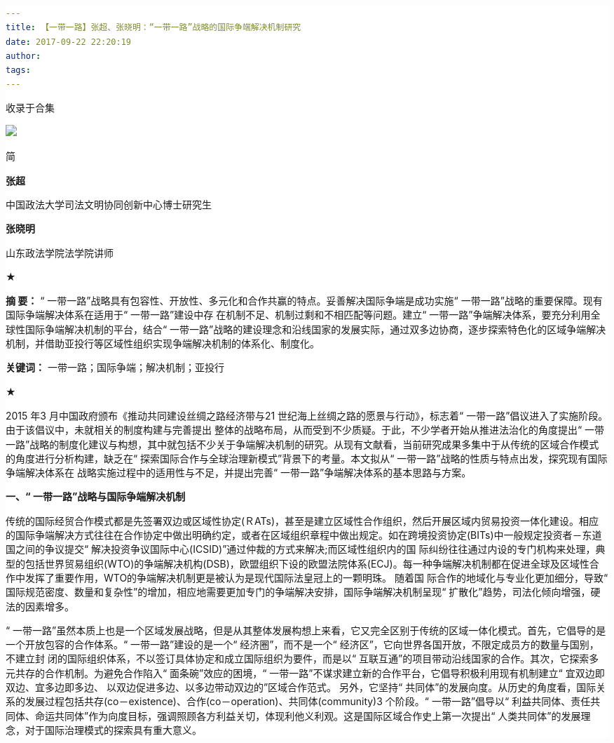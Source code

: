 ```yaml
---
title: 【一带一路】张超、张晓明：“一带一路”战略的国际争端解决机制研究
date: 2017-09-22 22:20:19
author: 
tags: 
---
```



收录于合集

![](/images/3996/2.gif)

  

  

简

 **张超**

中国政法大学司法文明协同创新中心博士研究生

  

 **张晓明**

山东政法学院法学院讲师

  

★

 **摘 要：** “ 一带一路”战略具有包容性、开放性、多元化和合作共赢的特点。妥善解决国际争端是成功实施“
一带一路”战略的重要保障。现有国际争端解决体系在适用于“ 一带一路”建设中存 在机制不足、机制过剩和不相匹配等问题。建立“
一带一路”争端解决体系，要充分利用全球性国际争端解决机制的平台，结合“
一带一路”战略的建设理念和沿线国家的发展实际，通过双多边协商，逐步探索特色化的区域争端解决机制，并借助亚投行等区域性组织实现争端解决机制的体系化、制度化。

  

 **关键词：** 一带一路；国际争端；解决机制；亚投行

★

2015 年3 月中国政府颁布《推动共同建设丝绸之路经济带与21 世纪海上丝绸之路的愿景与行动》，标志着“
一带一路”倡议进入了实施阶段。由于该倡议中，未就相关的制度构建与完善提出 整体的战略布局，从而受到不少质疑。于此，不少学者开始从推进法治化的角度提出“
一带一路”战略的制度化建议与构想，其中就包括不少关于争端解决机制的研究。从现有文献看，当前研究成果多集中于从传统的区域合作模式的角度进行分析构建，缺乏在“
探索国际合作与全球治理新模式”背景下的考量。本文拟从“ 一带一路”战略的性质与特点出发，探究现有国际争端解决体系在
战略实施过程中的适用性与不足，并提出完善“ 一带一路”争端解决体系的基本思路与方案。

 **一、“ 一带一路”战略与国际争端解决机制**

传统的国际经贸合作模式都是先签署双边或区域性协定(ＲATs)，甚至是建立区域性合作组织，然后开展区域内贸易投资一体化建设。相应的国际争端解决方式往往在合作协定中做出明确约定，或者在区域组织章程中做出规定。如在跨境投资协定(BITs)中一般规定投资者－东道国之间的争议提交“
解决投资争议国际中心(ICSID)”通过仲裁的方式来解决;而区域性组织内的国
际纠纷往往通过内设的专门机构来处理，典型的包括世界贸易组织(WTO)的争端解决机构(DSB)，欧盟组织下设的欧盟法院体系(ECJ)。每一种争端解决机制都在促进全球及区域性合作中发挥了重要作用，WTO的争端解决机制更是被认为是现代国际法皇冠上的一颗明珠。
随着国 际合作的地域化与专业化更加细分，导致“ 国际规范密度、数量和复杂性”的增加，相应地需要更加专门的争端解决安排，国际争端解决机制呈现“
扩散化”趋势，司法化倾向增强，硬法的因素增多。

“ 一带一路”虽然本质上也是一个区域发展战略，但是从其整体发展构想上来看，它又完全区别于传统的区域一体化模式。首先，它倡导的是一个开放包容的合作体系。“
一带一路”建设的是一个“ 经济圈”，而不是一个“ 经济区”，它向世界各国开放，不限定成员方的数量与国别，不建立封
闭的国际组织体系，不以签订具体协定和成立国际组织为要件，而是以“ 互联互通”的项目带动沿线国家的合作。其次，它探索多元共存的合作机制。为避免合作陷入“
面条碗”效应的困境，“ 一带一路”不谋求建立新的合作平台，它倡导积极利用现有机制建立“ 宜双边即双边、宜多边即多边、
以双边促进多边、以多边带动双边的”区域合作范式。 另外，它坚持“
共同体”的发展向度。从历史的角度看，国际关系的发展过程包括共存(co－existence)、合作(co－operation)、共同体(community)3
个阶段。“ 一带一路”倡导以“ 利益共同体、责任共同体、命运共同体”作为向度目标，强调照顾各方利益关切，体现利他义利观。这是国际区域合作史上第一次提出“
人类共同体”的发展理念，对于国际治理模式的探索具有重大意义。
